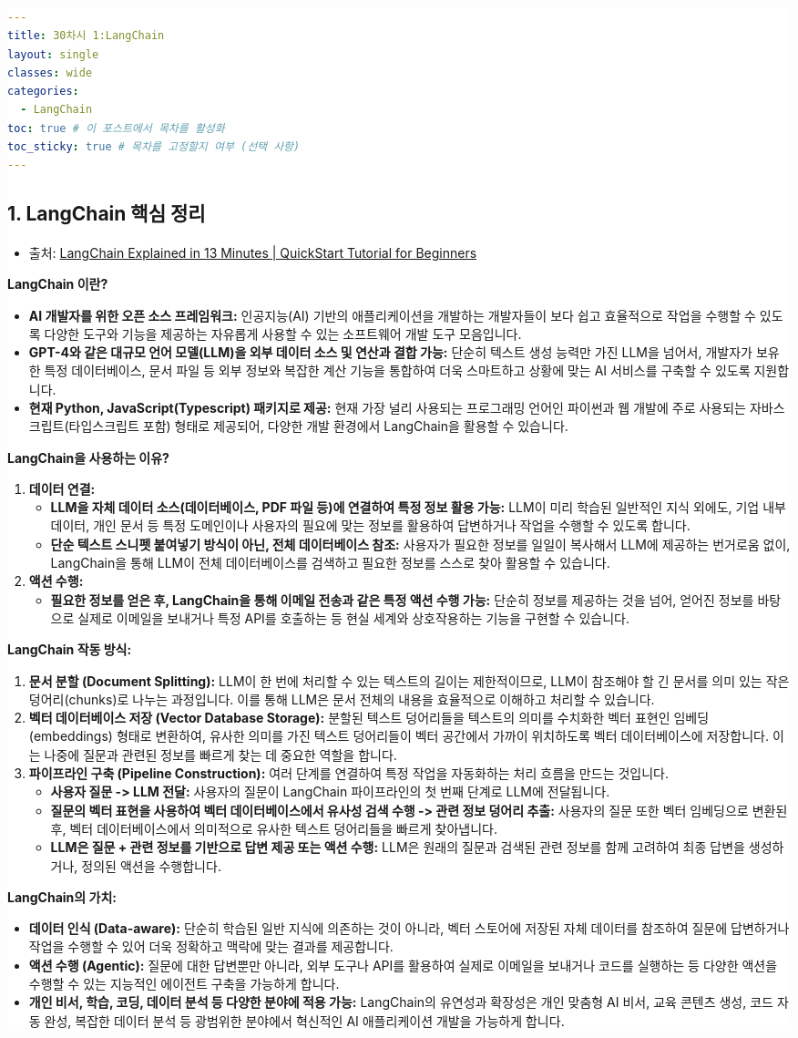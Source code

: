 ```yaml
---
title: 30차시 1:LangChain
layout: single
classes: wide
categories:
  - LangChain
toc: true # 이 포스트에서 목차를 활성화
toc_sticky: true # 목차를 고정할지 여부 (선택 사항)
---
```

## 1. LangChain 핵심 정리

- 출처: [LangChain Explained in 13 Minutes \| QuickStart Tutorial for Beginners
](https://www.youtube.com/watch?v=aywZrzNaKjs&t=1s)

**LangChain 이란?**

* **AI 개발자를 위한 오픈 소스 프레임워크:** 인공지능(AI) 기반의 애플리케이션을 개발하는 개발자들이 보다 쉽고 효율적으로 작업을 수행할 수 있도록 다양한 도구와 기능을 제공하는 자유롭게 사용할 수 있는 소프트웨어 개발 도구 모음입니다.
* **GPT-4와 같은 대규모 언어 모델(LLM)을 외부 데이터 소스 및 연산과 결합 가능:** 단순히 텍스트 생성 능력만 가진 LLM을 넘어서, 개발자가 보유한 특정 데이터베이스, 문서 파일 등 외부 정보와 복잡한 계산 기능을 통합하여 더욱 스마트하고 상황에 맞는 AI 서비스를 구축할 수 있도록 지원합니다.
* **현재 Python, JavaScript(Typescript) 패키지로 제공:** 현재 가장 널리 사용되는 프로그래밍 언어인 파이썬과 웹 개발에 주로 사용되는 자바스크립트(타입스크립트 포함) 형태로 제공되어, 다양한 개발 환경에서 LangChain을 활용할 수 있습니다.

**LangChain을 사용하는 이유?**

1.  **데이터 연결:**
    * **LLM을 자체 데이터 소스(데이터베이스, PDF 파일 등)에 연결하여 특정 정보 활용 가능:** LLM이 미리 학습된 일반적인 지식 외에도, 기업 내부 데이터, 개인 문서 등 특정 도메인이나 사용자의 필요에 맞는 정보를 활용하여 답변하거나 작업을 수행할 수 있도록 합니다.
    * **단순 텍스트 스니펫 붙여넣기 방식이 아닌, 전체 데이터베이스 참조:** 사용자가 필요한 정보를 일일이 복사해서 LLM에 제공하는 번거로움 없이, LangChain을 통해 LLM이 전체 데이터베이스를 검색하고 필요한 정보를 스스로 찾아 활용할 수 있습니다.
2.  **액션 수행:**
    * **필요한 정보를 얻은 후, LangChain을 통해 이메일 전송과 같은 특정 액션 수행 가능:** 단순히 정보를 제공하는 것을 넘어, 얻어진 정보를 바탕으로 실제로 이메일을 보내거나 특정 API를 호출하는 등 현실 세계와 상호작용하는 기능을 구현할 수 있습니다.

**LangChain 작동 방식:**

1.  **문서 분할 (Document Splitting):** LLM이 한 번에 처리할 수 있는 텍스트의 길이는 제한적이므로, LLM이 참조해야 할 긴 문서를 의미 있는 작은 덩어리(chunks)로 나누는 과정입니다. 이를 통해 LLM은 문서 전체의 내용을 효율적으로 이해하고 처리할 수 있습니다.
2.  **벡터 데이터베이스 저장 (Vector Database Storage):** 분할된 텍스트 덩어리들을 텍스트의 의미를 수치화한 벡터 표현인 임베딩(embeddings) 형태로 변환하여, 유사한 의미를 가진 텍스트 덩어리들이 벡터 공간에서 가까이 위치하도록 벡터 데이터베이스에 저장합니다. 이는 나중에 질문과 관련된 정보를 빠르게 찾는 데 중요한 역할을 합니다.
3.  **파이프라인 구축 (Pipeline Construction):** 여러 단계를 연결하여 특정 작업을 자동화하는 처리 흐름을 만드는 것입니다.
    * **사용자 질문 -> LLM 전달:** 사용자의 질문이 LangChain 파이프라인의 첫 번째 단계로 LLM에 전달됩니다.
    * **질문의 벡터 표현을 사용하여 벡터 데이터베이스에서 유사성 검색 수행 -> 관련 정보 덩어리 추출:** 사용자의 질문 또한 벡터 임베딩으로 변환된 후, 벡터 데이터베이스에서 의미적으로 유사한 텍스트 덩어리들을 빠르게 찾아냅니다.
    * **LLM은 질문 + 관련 정보를 기반으로 답변 제공 또는 액션 수행:** LLM은 원래의 질문과 검색된 관련 정보를 함께 고려하여 최종 답변을 생성하거나, 정의된 액션을 수행합니다.

**LangChain의 가치:**

* **데이터 인식 (Data-aware):** 단순히 학습된 일반 지식에 의존하는 것이 아니라, 벡터 스토어에 저장된 자체 데이터를 참조하여 질문에 답변하거나 작업을 수행할 수 있어 더욱 정확하고 맥락에 맞는 결과를 제공합니다.
* **액션 수행 (Agentic):** 질문에 대한 답변뿐만 아니라, 외부 도구나 API를 활용하여 실제로 이메일을 보내거나 코드를 실행하는 등 다양한 액션을 수행할 수 있는 지능적인 에이전트 구축을 가능하게 합니다.
* **개인 비서, 학습, 코딩, 데이터 분석 등 다양한 분야에 적용 가능:** LangChain의 유연성과 확장성은 개인 맞춤형 AI 비서, 교육 콘텐츠 생성, 코드 자동 완성, 복잡한 데이터 분석 등 광범위한 분야에서 혁신적인 AI 애플리케이션 개발을 가능하게 합니다.
